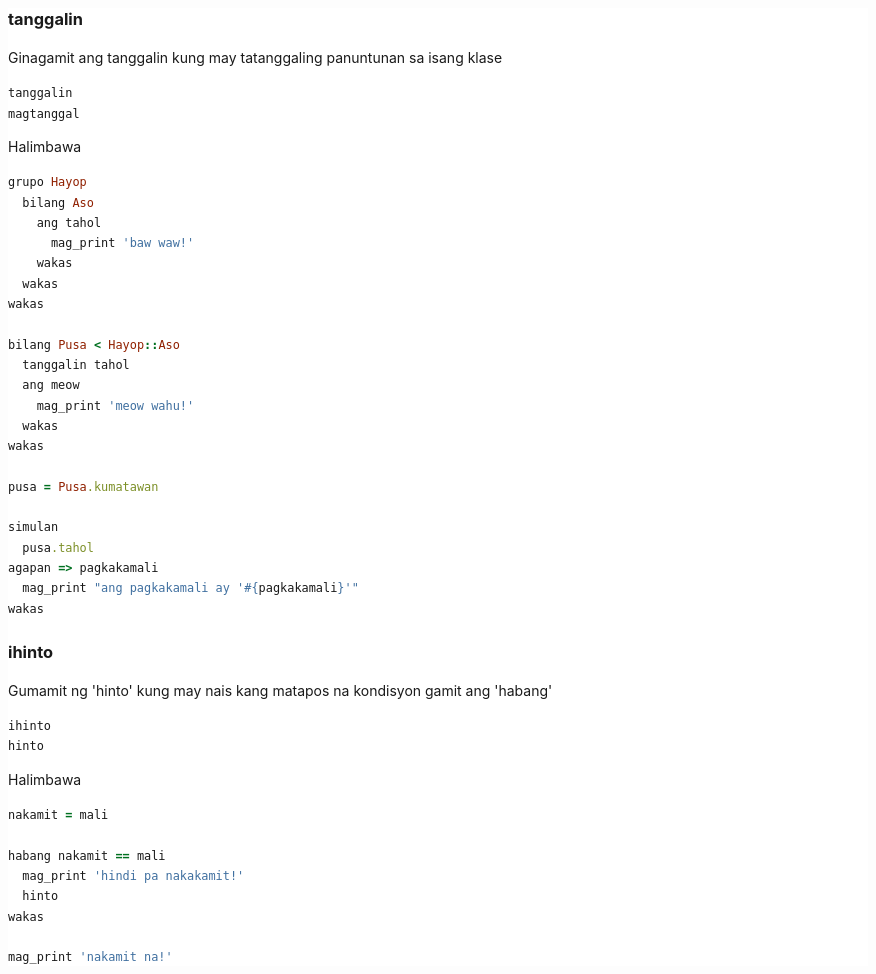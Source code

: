 ### tanggalin

Ginagamit ang tanggalin kung may tatanggaling panuntunan sa isang klase

```ruby
tanggalin
magtanggal
```

Halimbawa

```ruby
grupo Hayop
  bilang Aso
    ang tahol
      mag_print 'baw waw!'
    wakas
  wakas
wakas

bilang Pusa < Hayop::Aso
  tanggalin tahol
  ang meow
    mag_print 'meow wahu!'
  wakas
wakas

pusa = Pusa.kumatawan

simulan
  pusa.tahol
agapan => pagkakamali
  mag_print "ang pagkakamali ay '#{pagkakamali}'"
wakas
```

### ihinto

Gumamit ng 'hinto' kung may nais kang matapos na kondisyon gamit ang 'habang'

```ruby
ihinto
hinto
```

Halimbawa

```ruby
nakamit = mali

habang nakamit == mali
  mag_print 'hindi pa nakakamit!'
  hinto
wakas

mag_print 'nakamit na!'
```
